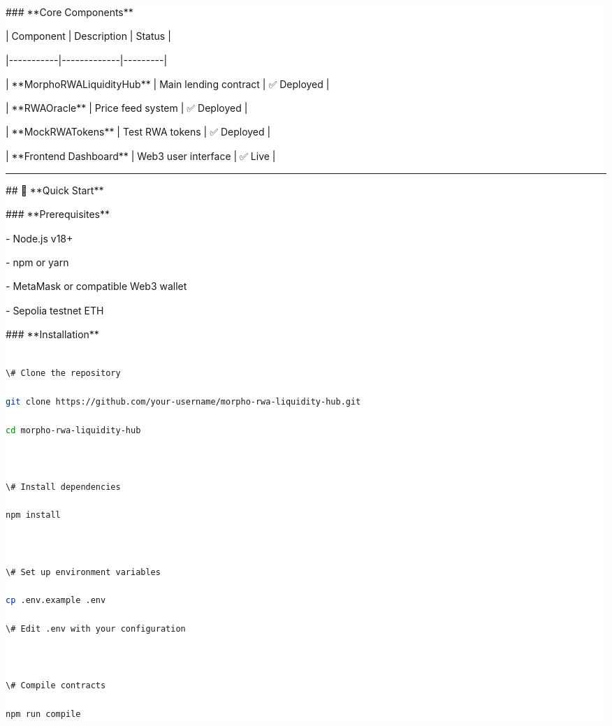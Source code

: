 

\### \*\*Core Components\*\*



| Component | Description | Status |

|-----------|-------------|---------|

| \*\*MorphoRWALiquidityHub\*\* | Main lending contract | ✅ Deployed |

| \*\*RWAOracle\*\* | Price feed system | ✅ Deployed |

| \*\*MockRWATokens\*\* | Test RWA tokens | ✅ Deployed |

| \*\*Frontend Dashboard\*\* | Web3 user interface | ✅ Live |



---



\## 🚀 \*\*Quick Start\*\*



\### \*\*Prerequisites\*\*



\- Node.js v18+ 

\- npm or yarn

\- MetaMask or compatible Web3 wallet

\- Sepolia testnet ETH



\### \*\*Installation\*\*



```bash

\# Clone the repository

git clone https://github.com/your-username/morpho-rwa-liquidity-hub.git

cd morpho-rwa-liquidity-hub



\# Install dependencies

npm install



\# Set up environment variables

cp .env.example .env

\# Edit .env with your configuration



\# Compile contracts

npm run compile


```